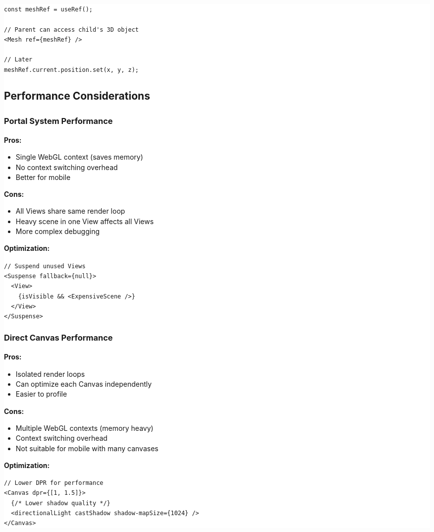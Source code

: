 ```tsx
const meshRef = useRef();

// Parent can access child's 3D object
<Mesh ref={meshRef} />

// Later
meshRef.current.position.set(x, y, z);
```

## Performance Considerations

### Portal System Performance

**Pros:**
- Single WebGL context (saves memory)
- No context switching overhead
- Better for mobile

**Cons:**
- All Views share same render loop
- Heavy scene in one View affects all Views
- More complex debugging

**Optimization:**
```tsx
// Suspend unused Views
<Suspense fallback={null}>
  <View>
    {isVisible && <ExpensiveScene />}
  </View>
</Suspense>
```

### Direct Canvas Performance

**Pros:**
- Isolated render loops
- Can optimize each Canvas independently
- Easier to profile

**Cons:**
- Multiple WebGL contexts (memory heavy)
- Context switching overhead
- Not suitable for mobile with many canvases

**Optimization:**
```tsx
// Lower DPR for performance
<Canvas dpr={[1, 1.5]}>
  {/* Lower shadow quality */}
  <directionalLight castShadow shadow-mapSize={1024} />
</Canvas>
```
